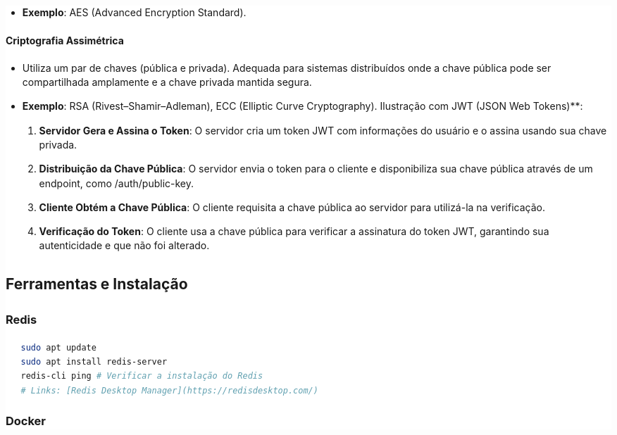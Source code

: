    - **Exemplo**: AES (Advanced Encryption Standard).

#### Criptografia Assimétrica

   - Utiliza um par de chaves (pública e privada). Adequada para sistemas distribuídos onde a chave pública pode ser compartilhada amplamente e a chave privada mantida segura.

   - **Exemplo**: RSA (Rivest–Shamir–Adleman), ECC (Elliptic Curve Cryptography). Ilustração com JWT (JSON Web Tokens)**:

      1. **Servidor Gera e Assina o Token**: O servidor cria um token JWT com informações do usuário e o assina usando sua chave privada.

      2. **Distribuição da Chave Pública**: O servidor envia o token para o cliente e disponibiliza sua chave pública através de um endpoint, como /auth/public-key.

      3. **Cliente Obtém a Chave Pública**: O cliente requisita a chave pública ao servidor para utilizá-la na verificação.

      4. **Verificação do Token**: O cliente usa a chave pública para verificar a assinatura do token JWT, garantindo sua autenticidade e que não foi alterado.


## Ferramentas e Instalação

### Redis

```bash
   sudo apt update
   sudo apt install redis-server
   redis-cli ping # Verificar a instalação do Redis
   # Links: [Redis Desktop Manager](https://redisdesktop.com/)
```

### Docker

```bash
```